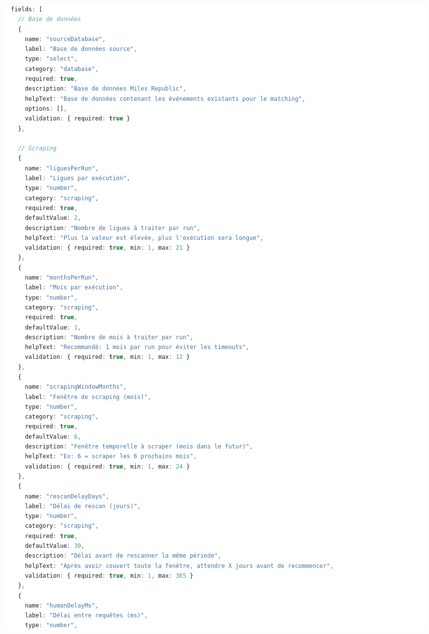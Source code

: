 ```typescript
  fields: [
    // Base de données
    {
      name: "sourceDatabase",
      label: "Base de données source",
      type: "select",
      category: "database",
      required: true,
      description: "Base de données Miles Republic",
      helpText: "Base de données contenant les événements existants pour le matching",
      options: [],
      validation: { required: true }
    },

    // Scraping
    {
      name: "liguesPerRun",
      label: "Ligues par exécution",
      type: "number",
      category: "scraping",
      required: true,
      defaultValue: 2,
      description: "Nombre de ligues à traiter par run",
      helpText: "Plus la valeur est élevée, plus l'exécution sera longue",
      validation: { required: true, min: 1, max: 21 }
    },
    {
      name: "monthsPerRun",
      label: "Mois par exécution",
      type: "number",
      category: "scraping",
      required: true,
      defaultValue: 1,
      description: "Nombre de mois à traiter par run",
      helpText: "Recommandé: 1 mois par run pour éviter les timeouts",
      validation: { required: true, min: 1, max: 12 }
    },
    {
      name: "scrapingWindowMonths",
      label: "Fenêtre de scraping (mois)",
      type: "number",
      category: "scraping",
      required: true,
      defaultValue: 6,
      description: "Fenêtre temporelle à scraper (mois dans le futur)",
      helpText: "Ex: 6 = scraper les 6 prochains mois",
      validation: { required: true, min: 1, max: 24 }
    },
    {
      name: "rescanDelayDays",
      label: "Délai de rescan (jours)",
      type: "number",
      category: "scraping",
      required: true,
      defaultValue: 30,
      description: "Délai avant de rescanner la même période",
      helpText: "Après avoir couvert toute la fenêtre, attendre X jours avant de recommencer",
      validation: { required: true, min: 1, max: 365 }
    },
    {
      name: "humanDelayMs",
      label: "Délai entre requêtes (ms)",
      type: "number",
```